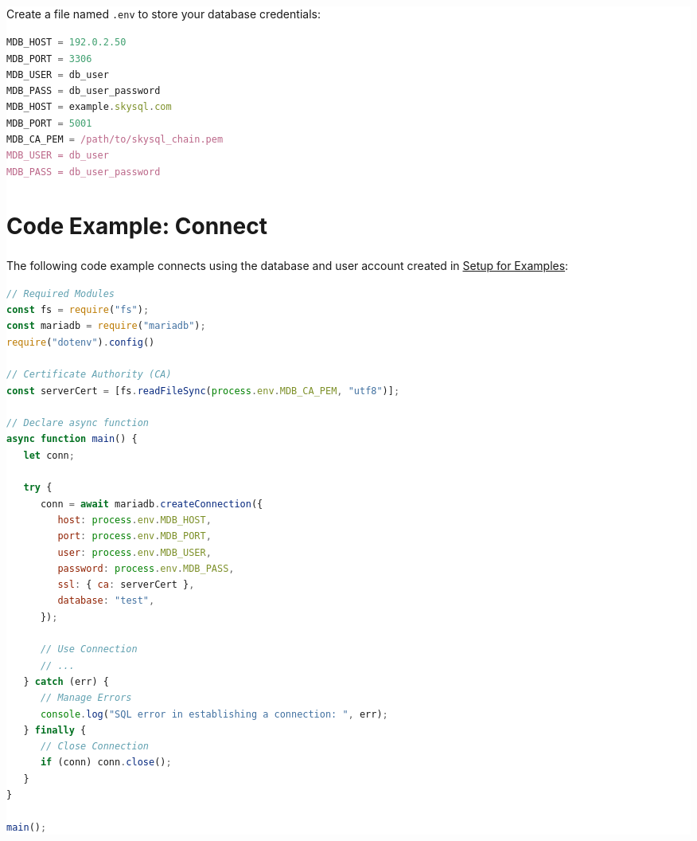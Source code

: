 Create a file named `.env` to store your database credentials:

```jsx
MDB_HOST = 192.0.2.50
MDB_PORT = 3306
MDB_USER = db_user
MDB_PASS = db_user_password
MDB_HOST = example.skysql.com
MDB_PORT = 5001
MDB_CA_PEM = /path/to/skysql_chain.pem
MDB_USER = db_user
MDB_PASS = db_user_password
```

# Code Example: Connect

The following code example connects using the database and user account created in [Setup for Examples](https://mariadb.com/docs/server/connect/programming-languages/c/example-setup/):

```jsx
// Required Modules
const fs = require("fs");
const mariadb = require("mariadb");
require("dotenv").config()

// Certificate Authority (CA)
const serverCert = [fs.readFileSync(process.env.MDB_CA_PEM, "utf8")];

// Declare async function
async function main() {
   let conn;

   try {
      conn = await mariadb.createConnection({
         host: process.env.MDB_HOST,
         port: process.env.MDB_PORT,
         user: process.env.MDB_USER,
         password: process.env.MDB_PASS,
         ssl: { ca: serverCert },
         database: "test",
      });

      // Use Connection
      // ...
   } catch (err) {
      // Manage Errors
      console.log("SQL error in establishing a connection: ", err);
   } finally {
      // Close Connection
      if (conn) conn.close();
   }
}

main();
```
